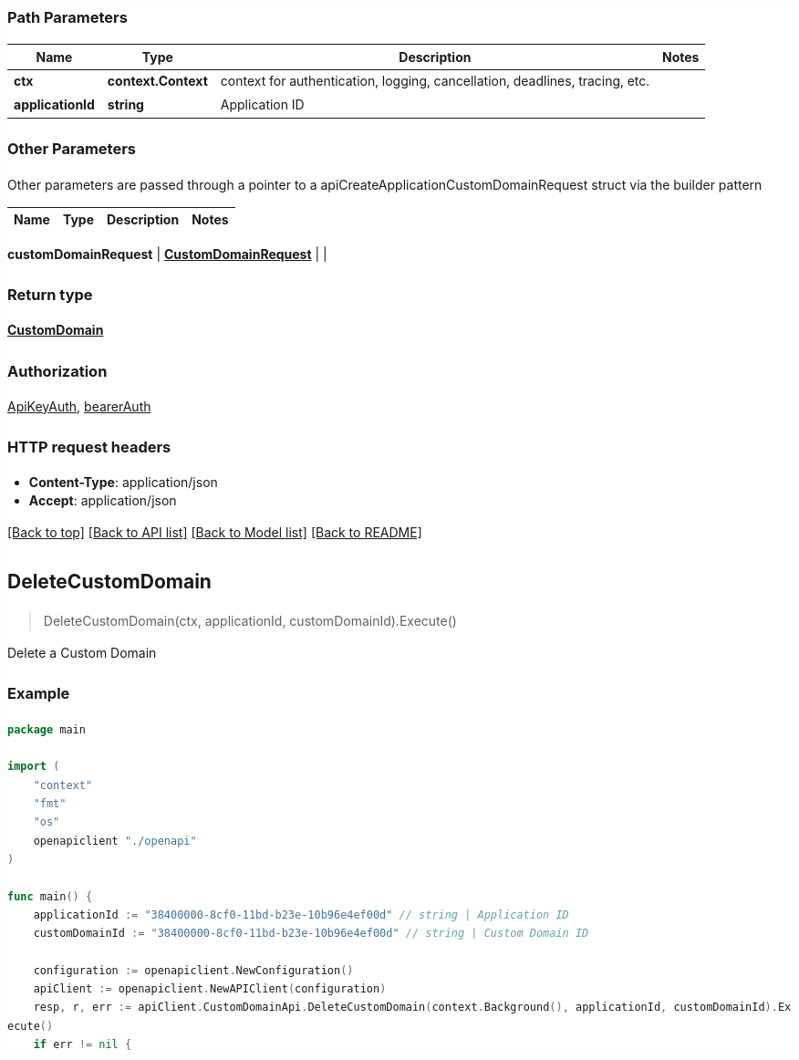 ### Path Parameters


Name | Type | Description  | Notes
------------- | ------------- | ------------- | -------------
**ctx** | **context.Context** | context for authentication, logging, cancellation, deadlines, tracing, etc.
**applicationId** | **string** | Application ID | 

### Other Parameters

Other parameters are passed through a pointer to a apiCreateApplicationCustomDomainRequest struct via the builder pattern


Name | Type | Description  | Notes
------------- | ------------- | ------------- | -------------

 **customDomainRequest** | [**CustomDomainRequest**](CustomDomainRequest.md) |  | 

### Return type

[**CustomDomain**](CustomDomain.md)

### Authorization

[ApiKeyAuth](../README.md#ApiKeyAuth), [bearerAuth](../README.md#bearerAuth)

### HTTP request headers

- **Content-Type**: application/json
- **Accept**: application/json

[[Back to top]](#) [[Back to API list]](../README.md#documentation-for-api-endpoints)
[[Back to Model list]](../README.md#documentation-for-models)
[[Back to README]](../README.md)


## DeleteCustomDomain

> DeleteCustomDomain(ctx, applicationId, customDomainId).Execute()

Delete a Custom Domain



### Example

```go
package main

import (
    "context"
    "fmt"
    "os"
    openapiclient "./openapi"
)

func main() {
    applicationId := "38400000-8cf0-11bd-b23e-10b96e4ef00d" // string | Application ID
    customDomainId := "38400000-8cf0-11bd-b23e-10b96e4ef00d" // string | Custom Domain ID

    configuration := openapiclient.NewConfiguration()
    apiClient := openapiclient.NewAPIClient(configuration)
    resp, r, err := apiClient.CustomDomainApi.DeleteCustomDomain(context.Background(), applicationId, customDomainId).Execute()
    if err != nil {
```